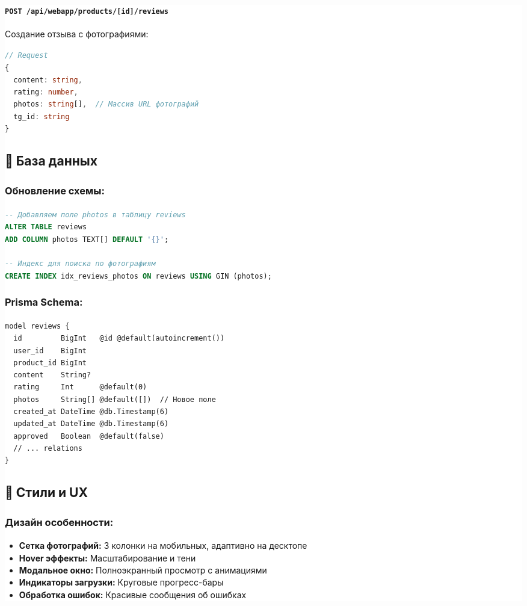 #### `POST /api/webapp/products/[id]/reviews`
Создание отзыва с фотографиями:

```typescript
// Request
{
  content: string,
  rating: number,
  photos: string[],  // Массив URL фотографий
  tg_id: string
}
```

## 💾 База данных

### **Обновление схемы:**

```sql
-- Добавляем поле photos в таблицу reviews
ALTER TABLE reviews 
ADD COLUMN photos TEXT[] DEFAULT '{}';

-- Индекс для поиска по фотографиям
CREATE INDEX idx_reviews_photos ON reviews USING GIN (photos);
```

### **Prisma Schema:**

```prisma
model reviews {
  id         BigInt   @id @default(autoincrement())
  user_id    BigInt
  product_id BigInt
  content    String?
  rating     Int      @default(0)
  photos     String[] @default([])  // Новое поле
  created_at DateTime @db.Timestamp(6)
  updated_at DateTime @db.Timestamp(6)
  approved   Boolean  @default(false)
  // ... relations
}
```

## 🎨 Стили и UX

### **Дизайн особенности:**
- **Сетка фотографий:** 3 колонки на мобильных, адаптивно на десктопе
- **Hover эффекты:** Масштабирование и тени
- **Модальное окно:** Полноэкранный просмотр с анимациями
- **Индикаторы загрузки:** Круговые прогресс-бары
- **Обработка ошибок:** Красивые сообщения об ошибках
